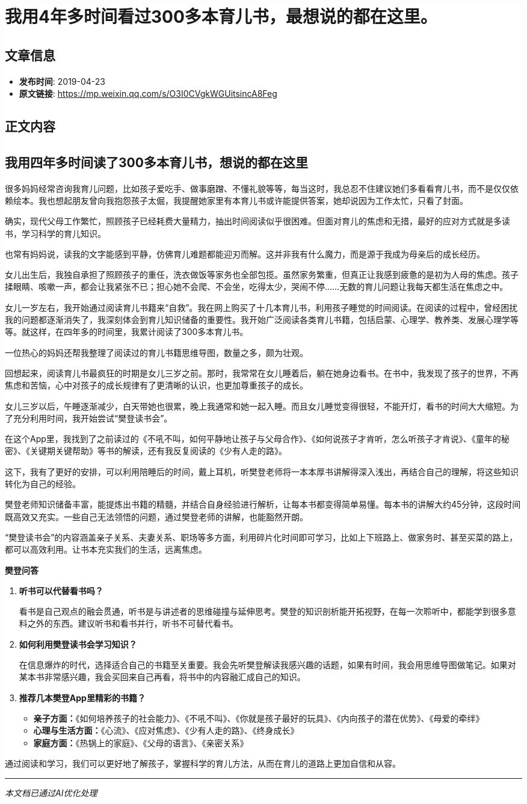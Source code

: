 # 我用4年多时间看过300多本育儿书，最想说的都在这里。

## 文章信息
- **发布时间**: 2019-04-23
- **原文链接**: https://mp.weixin.qq.com/s/O3I0CVgkWGUitsincA8Feg


## 正文内容

## 我用四年多时间读了300多本育儿书，想说的都在这里

很多妈妈经常咨询我育儿问题，比如孩子爱吃手、做事磨蹭、不懂礼貌等等，每当这时，我总忍不住建议她们多看看育儿书，而不是仅仅依赖绘本。我也想起朋友曾向我抱怨孩子太倔，我提醒她家里有本育儿书或许能提供答案，她却说因为工作太忙，只看了封面。

确实，现代父母工作繁忙，照顾孩子已经耗费大量精力，抽出时间阅读似乎很困难。但面对育儿的焦虑和无措，最好的应对方式就是多读书，学习科学的育儿知识。

也常有妈妈说，读我的文字能感到平静，仿佛育儿难题都能迎刃而解。这并非我有什么魔力，而是源于我成为母亲后的成长经历。

女儿出生后，我独自承担了照顾孩子的重任，洗衣做饭等家务也全部包揽。虽然家务繁重，但真正让我感到疲惫的是初为人母的焦虑。孩子揉眼睛、咳嗽一声，都会让我紧张不已；担心她不会爬、不会坐，吃得太少，哭闹不停……无数的育儿问题让我每天都生活在焦虑之中。

女儿一岁左右，我开始通过阅读育儿书籍来“自救”。我在网上购买了十几本育儿书，利用孩子睡觉的时间阅读。在阅读的过程中，曾经困扰我的问题都逐渐消失了，我深刻体会到育儿知识储备的重要性。我开始广泛阅读各类育儿书籍，包括启蒙、心理学、教养类、发展心理学等等。就这样，在四年多的时间里，我累计阅读了300多本育儿书。

一位热心的妈妈还帮我整理了阅读过的育儿书籍思维导图，数量之多，颇为壮观。

回想起来，阅读育儿书最疯狂的时期是女儿三岁之前。那时，我常常在女儿睡着后，躺在她身边看书。在书中，我发现了孩子的世界，不再焦虑和苦恼，心中对孩子的成长规律有了更清晰的认识，也更加尊重孩子的成长。

女儿三岁以后，午睡逐渐减少，白天带她也很累，晚上我通常和她一起入睡。而且女儿睡觉变得很轻，不能开灯，看书的时间大大缩短。为了充分利用时间，我开始尝试“樊登读书会”。

在这个App里，我找到了之前读过的《不吼不叫，如何平静地让孩子与父母合作》、《如何说孩子才肯听，怎么听孩子才肯说》、《童年的秘密》、《关键期关键帮助》等书的解读，还有我反复阅读的《少有人走的路》。

这下，我有了更好的安排，可以利用陪睡后的时间，戴上耳机，听樊登老师将一本本厚书讲解得深入浅出，再结合自己的理解，将这些知识转化为自己的经验。

樊登老师知识储备丰富，能提炼出书籍的精髓，并结合自身经验进行解析，让每本书都变得简单易懂。每本书的讲解大约45分钟，这段时间既高效又充实。一些自己无法领悟的问题，通过樊登老师的讲解，也能豁然开朗。

“樊登读书会”的内容涵盖亲子关系、夫妻关系、职场等多方面，利用碎片化时间即可学习，比如上下班路上、做家务时、甚至买菜的路上，都可以高效利用。让书本充实我们的生活，远离焦虑。

**樊登问答**

1.  **听书可以代替看书吗？**

    看书是自己观点的融会贯通，听书是与讲述者的思维碰撞与延伸思考。樊登的知识剖析能开拓视野，在每一次聆听中，都能学到很多意料之外的东西。建议听书和看书并行，听书不可替代看书。
2.  **如何利用樊登读书会学习知识？**

    在信息爆炸的时代，选择适合自己的书籍至关重要。我会先听樊登解读我感兴趣的话题，如果有时间，我会用思维导图做笔记。如果对某本书非常感兴趣，我会买回来自己再看，将书中的内容融汇成自己的知识。
3.  **推荐几本樊登App里精彩的书籍？**

    *   **亲子方面：**《如何培养孩子的社会能力》、《不吼不叫》、《你就是孩子最好的玩具》、《内向孩子的潜在优势》、《母爱的牵绊》
    *   **心理与生活方面：**《心流》、《应对焦虑》、《少有人走的路》、《终身成长》
    *   **家庭方面：**《热锅上的家庭》、《父母的语言》、《亲密关系》

通过阅读和学习，我们可以更好地了解孩子，掌握科学的育儿方法，从而在育儿的道路上更加自信和从容。


---
*本文档已通过AI优化处理*
